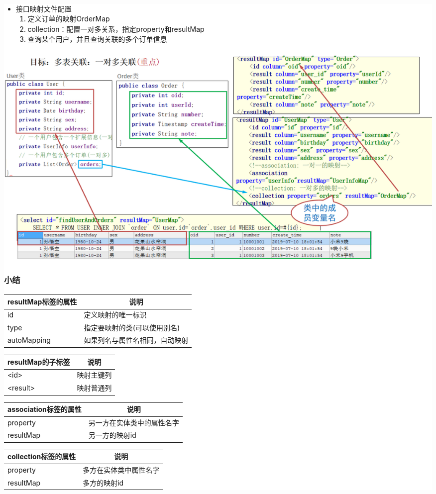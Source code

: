 - 接口映射文件配置
  1. 定义订单的映射OrderMap
  2. collection：配置一对多关系，指定property和resultMap
  3. 查询某个用户，并且查询关联的多个订单信息

![1662026457594](assets/一对多关联全图.png)

### 小结

| resultMap标签的属性 | 说明                           |
| ------------------- | ------------------------------ |
| id                  | 定义映射的唯一标识             |
| type                | 指定要映射的类(可以使用别名)   |
| autoMapping         | 如果列名与属性名相同，自动映射 |

| resultMap的子标签 | 说明       |
| ----------------- | ---------- |
| \<id>             | 映射主键列 |
| \<result>         | 映射普通列 |

| association标签的属性 | 说明                       |
| --------------------- | -------------------------- |
| property              | 另一方在实体类中的属性名字 |
| resultMap             | 另一方的映射id             |

| collection标签的属性 | 说明                   |
| -------------------- | ---------------------- |
| property             | 多方在实体类中属性名字 |
| resultMap            | 多方的映射id           |
